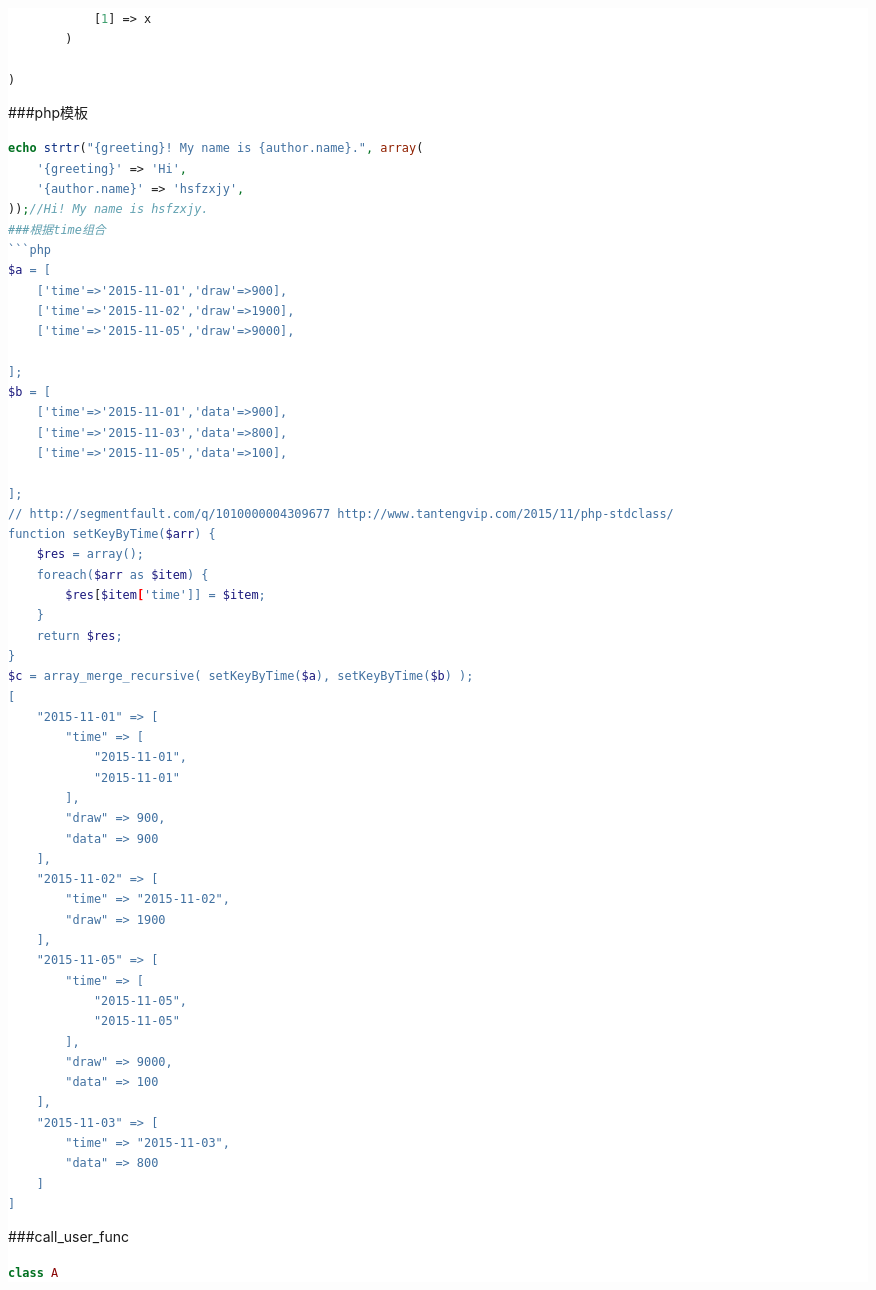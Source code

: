 ```php
            [1] => x
        )

)
```
###php模板
```php
echo strtr("{greeting}! My name is {author.name}.", array(
    '{greeting}' => 'Hi',
    '{author.name}' => 'hsfzxjy',
));//Hi! My name is hsfzxjy.
###根据time组合
```php
$a = [
	['time'=>'2015-11-01','draw'=>900],
	['time'=>'2015-11-02','draw'=>1900],
	['time'=>'2015-11-05','draw'=>9000],
	
];
$b = [
	['time'=>'2015-11-01','data'=>900],
	['time'=>'2015-11-03','data'=>800],
	['time'=>'2015-11-05','data'=>100],
	
];
// http://segmentfault.com/q/1010000004309677 http://www.tantengvip.com/2015/11/php-stdclass/
function setKeyByTime($arr) {
    $res = array();
    foreach($arr as $item) {
        $res[$item['time']] = $item;
    }
    return $res;
}
$c = array_merge_recursive( setKeyByTime($a), setKeyByTime($b) );
[
    "2015-11-01" => [
        "time" => [
            "2015-11-01",
            "2015-11-01"
        ],
        "draw" => 900,
        "data" => 900
    ],
    "2015-11-02" => [
        "time" => "2015-11-02",
        "draw" => 1900
    ],
    "2015-11-05" => [
        "time" => [
            "2015-11-05",
            "2015-11-05"
        ],
        "draw" => 9000,
        "data" => 100
    ],
    "2015-11-03" => [
        "time" => "2015-11-03",
        "data" => 800
    ]
]
```
###call_user_func
```php
class A
```